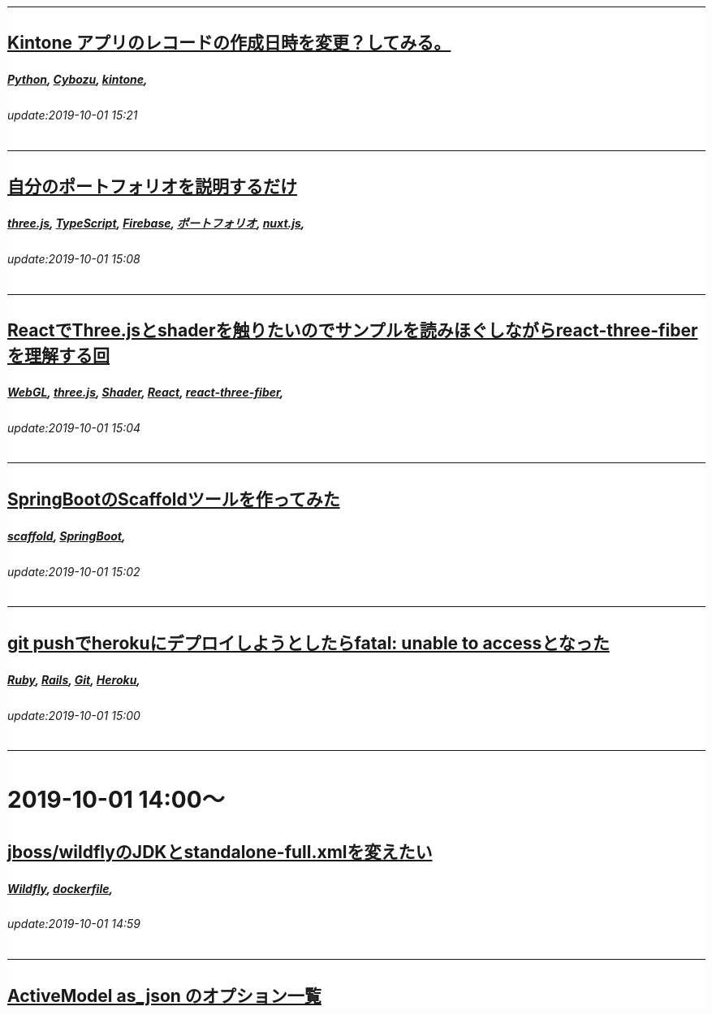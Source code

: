 
---
## [Kintone アプリのレコードの作成日時を変更？してみる。](https://qiita.com/kusokamayarou/items/f22342ce569ef17ccd9e)
##### [Python](https://qiita.com/tags/Python), [Cybozu](https://qiita.com/tags/Cybozu), [kintone](https://qiita.com/tags/kintone), 
###### update:2019-10-01 15:21
---
## [自分のポートフォリオを説明するだけ](https://qiita.com/jesus_isao/items/556d26e80638f248c35f)
##### [three.js](https://qiita.com/tags/three.js), [TypeScript](https://qiita.com/tags/TypeScript), [Firebase](https://qiita.com/tags/Firebase), [ポートフォリオ](https://qiita.com/tags/ポートフォリオ), [nuxt.js](https://qiita.com/tags/nuxt.js), 
###### update:2019-10-01 15:08
---
## [ReactでThree.jsとshaderを触りたいのでサンプルを読みほぐしながらreact-three-fiberを理解する回](https://qiita.com/hppRC/items/63039b5b4be316a55ef6)
##### [WebGL](https://qiita.com/tags/WebGL), [three.js](https://qiita.com/tags/three.js), [Shader](https://qiita.com/tags/Shader), [React](https://qiita.com/tags/React), [react-three-fiber](https://qiita.com/tags/react-three-fiber), 
###### update:2019-10-01 15:04
---
## [SpringBootのScaffoldツールを作ってみた](https://qiita.com/mr-hisa-child/items/2e5b5355254c547fb160)
##### [scaffold](https://qiita.com/tags/scaffold), [SpringBoot](https://qiita.com/tags/SpringBoot), 
###### update:2019-10-01 15:02
---
## [git pushでherokuにデプロイしようとしたらfatal: unable to accessとなった](https://qiita.com/kaoribako12/items/1f4334ac02d9f8309f33)
##### [Ruby](https://qiita.com/tags/Ruby), [Rails](https://qiita.com/tags/Rails), [Git](https://qiita.com/tags/Git), [Heroku](https://qiita.com/tags/Heroku), 
###### update:2019-10-01 15:00
---




# 2019-10-01 14:00～
## [jboss/wildflyのJDKとstandalone-full.xmlを変えたい](https://qiita.com/nykym/items/075092e2c818a62a86d8)
##### [Wildfly](https://qiita.com/tags/Wildfly), [dockerfile](https://qiita.com/tags/dockerfile), 
###### update:2019-10-01 14:59
---
## [ActiveModel as_json のオプション一覧](https://qiita.com/tmak_tsukamoto/items/b45cdc3ad6a0607534cb)
